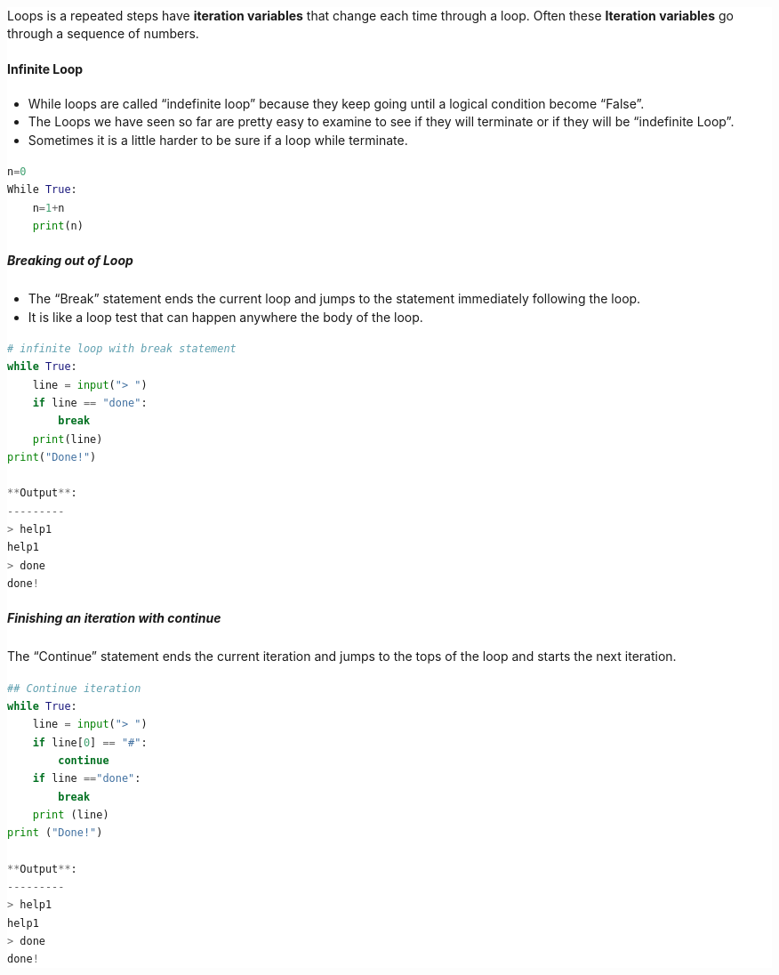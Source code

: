 Loops is a repeated steps have **iteration variables** that change each time through a loop. Often these **Iteration variables** go through a sequence of numbers.

#### Infinite Loop

- While loops are called “indefinite loop” because they keep going until a logical condition become “False”.
- The Loops we have seen so far are pretty easy to examine to see if they will terminate or if they will be “indefinite Loop”.
- Sometimes it is a little harder to be sure if a loop while terminate.

```python
n=0
While True:
	n=1+n
	print(n)
```

##### Breaking out of Loop

- The “Break” statement ends the current loop and jumps to the statement immediately following the loop.
- It is like a loop test that can happen anywhere the body of the loop.

```python
# infinite loop with break statement
while True:
    line = input("> ")
    if line == "done":
        break
    print(line)
print("Done!")

**Output**:
---------
> help1
help1
> done
done!
```

##### Finishing an iteration with continue

The “Continue” statement ends the current iteration and jumps to the tops of the loop and starts the next iteration.

```python
## Continue iteration
while True:
    line = input("> ")
    if line[0] == "#":
        continue
    if line =="done":
        break
    print (line)
print ("Done!")

**Output**:
---------
> help1
help1
> done
done!
```
